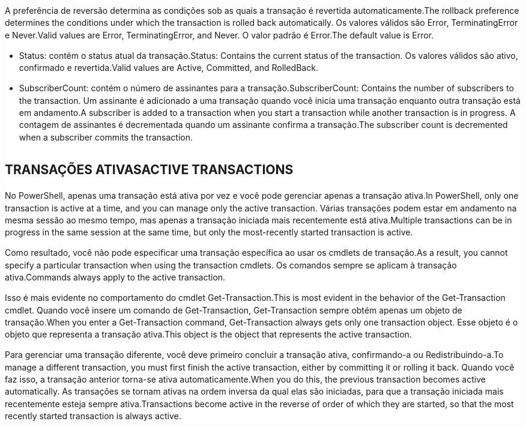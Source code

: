   <span data-ttu-id="e4879-153">A preferência de reversão determina as condições sob as quais a transação é revertida automaticamente.</span><span class="sxs-lookup"><span data-stu-id="e4879-153">The rollback preference determines the conditions under which the transaction is rolled back automatically.</span></span> <span data-ttu-id="e4879-154">Os valores válidos são Error, TerminatingError e Never.</span><span class="sxs-lookup"><span data-stu-id="e4879-154">Valid values are Error, TerminatingError, and Never.</span></span> <span data-ttu-id="e4879-155">O valor padrão é Error.</span><span class="sxs-lookup"><span data-stu-id="e4879-155">The default value is Error.</span></span>

- <span data-ttu-id="e4879-156">Status: contém o status atual da transação.</span><span class="sxs-lookup"><span data-stu-id="e4879-156">Status: Contains the current status of the transaction.</span></span> <span data-ttu-id="e4879-157">Os valores válidos são ativo, confirmado e revertida.</span><span class="sxs-lookup"><span data-stu-id="e4879-157">Valid values are Active, Committed, and RolledBack.</span></span>

- <span data-ttu-id="e4879-158">SubscriberCount: contém o número de assinantes para a transação.</span><span class="sxs-lookup"><span data-stu-id="e4879-158">SubscriberCount: Contains the number of subscribers to the transaction.</span></span> <span data-ttu-id="e4879-159">Um assinante é adicionado a uma transação quando você inicia uma transação enquanto outra transação está em andamento.</span><span class="sxs-lookup"><span data-stu-id="e4879-159">A subscriber is added to a transaction when you start a transaction while another transaction is in progress.</span></span> <span data-ttu-id="e4879-160">A contagem de assinantes é decrementada quando um assinante confirma a transação.</span><span class="sxs-lookup"><span data-stu-id="e4879-160">The subscriber count is decremented when a subscriber commits the transaction.</span></span>

## <a name="active-transactions"></a><span data-ttu-id="e4879-161">TRANSAÇÕES ATIVAS</span><span class="sxs-lookup"><span data-stu-id="e4879-161">ACTIVE TRANSACTIONS</span></span>

<span data-ttu-id="e4879-162">No PowerShell, apenas uma transação está ativa por vez e você pode gerenciar apenas a transação ativa.</span><span class="sxs-lookup"><span data-stu-id="e4879-162">In PowerShell, only one transaction is active at a time, and you can manage only the active transaction.</span></span> <span data-ttu-id="e4879-163">Várias transações podem estar em andamento na mesma sessão ao mesmo tempo, mas apenas a transação iniciada mais recentemente está ativa.</span><span class="sxs-lookup"><span data-stu-id="e4879-163">Multiple transactions can be in progress in the same session at the same time, but only the most-recently started transaction is active.</span></span>

<span data-ttu-id="e4879-164">Como resultado, você não pode especificar uma transação específica ao usar os cmdlets de transação.</span><span class="sxs-lookup"><span data-stu-id="e4879-164">As a result, you cannot specify a particular transaction when using the transaction cmdlets.</span></span> <span data-ttu-id="e4879-165">Os comandos sempre se aplicam à transação ativa.</span><span class="sxs-lookup"><span data-stu-id="e4879-165">Commands always apply to the active transaction.</span></span>

<span data-ttu-id="e4879-166">Isso é mais evidente no comportamento do cmdlet Get-Transaction.</span><span class="sxs-lookup"><span data-stu-id="e4879-166">This is most evident in the behavior of the Get-Transaction cmdlet.</span></span> <span data-ttu-id="e4879-167">Quando você insere um comando de Get-Transaction, Get-Transaction sempre obtém apenas um objeto de transação.</span><span class="sxs-lookup"><span data-stu-id="e4879-167">When you enter a Get-Transaction command, Get-Transaction always gets only one transaction object.</span></span> <span data-ttu-id="e4879-168">Esse objeto é o objeto que representa a transação ativa.</span><span class="sxs-lookup"><span data-stu-id="e4879-168">This object is the object that represents the active transaction.</span></span>

<span data-ttu-id="e4879-169">Para gerenciar uma transação diferente, você deve primeiro concluir a transação ativa, confirmando-a ou Redistribuindo-a.</span><span class="sxs-lookup"><span data-stu-id="e4879-169">To manage a different transaction, you must first finish the active transaction, either by committing it or rolling it back.</span></span> <span data-ttu-id="e4879-170">Quando você faz isso, a transação anterior torna-se ativa automaticamente.</span><span class="sxs-lookup"><span data-stu-id="e4879-170">When you do this, the previous transaction becomes active automatically.</span></span> <span data-ttu-id="e4879-171">As transações se tornam ativas na ordem inversa da qual elas são iniciadas, para que a transação iniciada mais recentemente esteja sempre ativa.</span><span class="sxs-lookup"><span data-stu-id="e4879-171">Transactions become active in the reverse of order of which they are started, so that the most recently started transaction is always active.</span></span>
